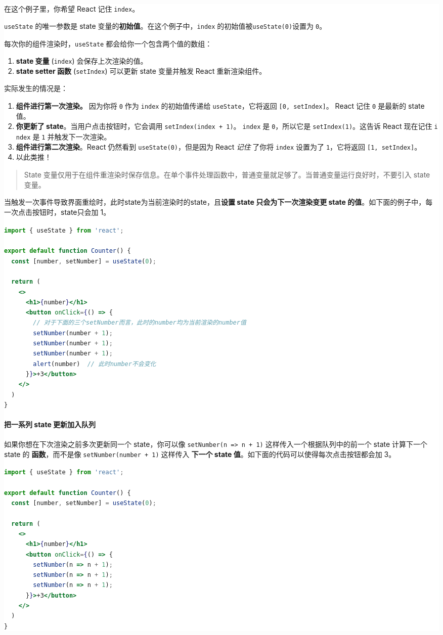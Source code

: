 在这个例子里，你希望 React 记住 `index`。

`useState` 的唯一参数是 state 变量的**初始值**。在这个例子中，`index` 的初始值被`useState(0)`设置为 `0`。

每次你的组件渲染时，`useState` 都会给你一个包含两个值的数组：

1. **state 变量** (`index`) 会保存上次渲染的值。
2. **state setter 函数** (`setIndex`) 可以更新 state 变量并触发 React 重新渲染组件。

实际发生的情况是：

1. **组件进行第一次渲染。** 因为你将 `0` 作为 `index` 的初始值传递给 `useState`，它将返回 `[0, setIndex]`。 React 记住 `0` 是最新的 state 值。
2. **你更新了 state**。当用户点击按钮时，它会调用 `setIndex(index + 1)`。 `index` 是 `0`，所以它是 `setIndex(1)`。这告诉 React 现在记住 `index` 是 `1` 并触发下一次渲染。
3. **组件进行第二次渲染**。React 仍然看到 `useState(0)`，但是因为 React *记住* 了你将 `index` 设置为了 `1`，它将返回 `[1, setIndex]`。
4. 以此类推！

> State 变量仅用于在组件重渲染时保存信息。在单个事件处理函数中，普通变量就足够了。当普通变量运行良好时，不要引入 state 变量。

当触发一次事件导致界面重绘时，此时state为当前渲染时的state，且**设置 state 只会为下一次渲染变更 state 的值**。如下面的例子中，每一次点击按钮时，state只会加 1。

```jsx
import { useState } from 'react';

export default function Counter() {
  const [number, setNumber] = useState(0);

  return (
    <>
      <h1>{number}</h1>
      <button onClick={() => {
        // 对于下面的三个setNumber而言，此时的number均为当前渲染的number值
        setNumber(number + 1);
        setNumber(number + 1);
        setNumber(number + 1);
        alert(number)  // 此时number不会变化
      }}>+3</button>
    </>
  )
}
```



#### 把一系列 state 更新加入队列

如果你想在下次渲染之前多次更新同一个 state，你可以像 `setNumber(n => n + 1)` 这样传入一个根据队列中的前一个 state 计算下一个 state 的 **函数**，而不是像 `setNumber(number + 1)` 这样传入 **下一个 state 值**。如下面的代码可以使得每次点击按钮都会加 3。

```jsx
import { useState } from 'react';

export default function Counter() {
  const [number, setNumber] = useState(0);

  return (
    <>
      <h1>{number}</h1>
      <button onClick={() => {
        setNumber(n => n + 1);
        setNumber(n => n + 1);
        setNumber(n => n + 1);
      }}>+3</button>
    </>
  )
}
```
